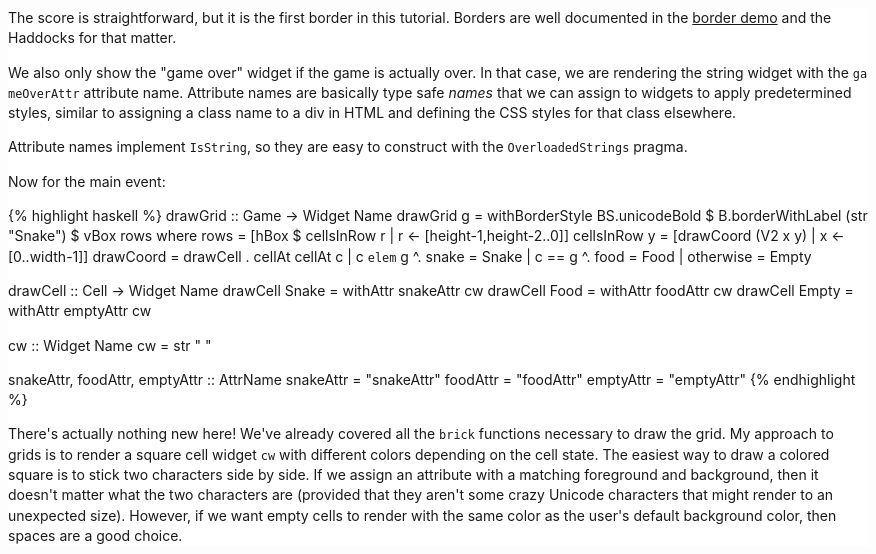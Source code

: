 The score is straightforward, but it is the first border in this tutorial. Borders are well
documented in the
[border demo](https://github.com/jtdaugherty/brick/blob/56133bb0c6352f2995c3a48995a7c35a1941bc1a/programs/BorderDemo.hs)
and the Haddocks for that matter.

We also only show the "game over" widget if the game is actually over.
In that case, we are rendering the string widget with the `gameOverAttr` attribute name.
Attribute names are basically type safe *names* that we can assign to widgets to apply
predetermined styles, similar to assigning a class name to a div in HTML and defining the
CSS styles for that class elsewhere.

Attribute names implement `IsString`, so they are easy to construct with
the `OverloadedStrings` pragma.

Now for the main event:

{% highlight haskell %}
drawGrid :: Game -> Widget Name
drawGrid g = withBorderStyle BS.unicodeBold
  $ B.borderWithLabel (str "Snake")
  $ vBox rows
  where
    rows         = [hBox $ cellsInRow r | r <- [height-1,height-2..0]]
    cellsInRow y = [drawCoord (V2 x y) | x <- [0..width-1]]
    drawCoord    = drawCell . cellAt
    cellAt c
      | c `elem` g ^. snake = Snake
      | c == g ^. food      = Food
      | otherwise           = Empty

drawCell :: Cell -> Widget Name
drawCell Snake = withAttr snakeAttr cw
drawCell Food  = withAttr foodAttr cw
drawCell Empty = withAttr emptyAttr cw

cw :: Widget Name
cw = str "  "

snakeAttr, foodAttr, emptyAttr :: AttrName
snakeAttr = "snakeAttr"
foodAttr = "foodAttr"
emptyAttr = "emptyAttr"
{% endhighlight %}

There's actually nothing new here! We've already covered all the `brick` functions necessary
to draw the grid. My approach to grids is to render a square cell widget `cw` with different
colors depending on the cell state. The easiest way to draw a colored square is to stick
two characters side by side. If we assign an attribute with a matching foreground and background,
then it doesn't matter what the two characters are (provided that they aren't some crazy
Unicode characters that might render to an unexpected size). However, if we want empty cells
to render with the same color as the user's default background color, then spaces are a good choice.
